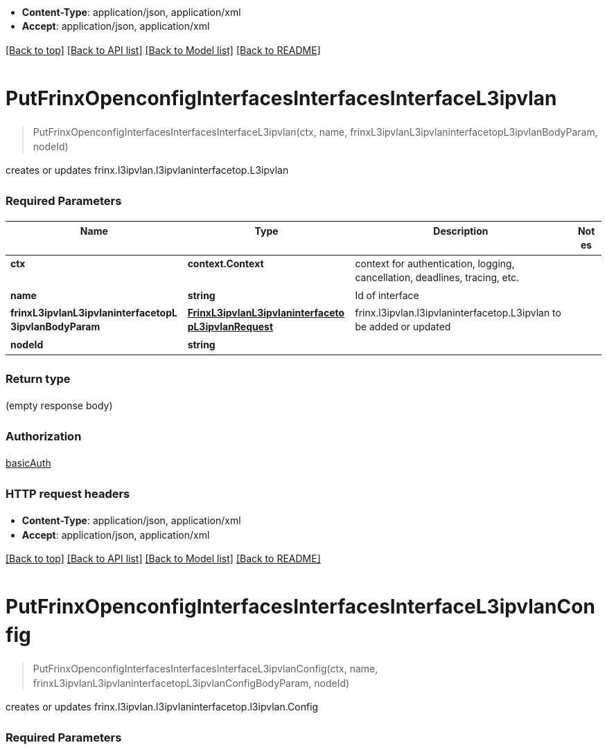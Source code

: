  - **Content-Type**: application/json, application/xml
 - **Accept**: application/json, application/xml

[[Back to top]](#) [[Back to API list]](../README.md#documentation-for-api-endpoints) [[Back to Model list]](../README.md#documentation-for-models) [[Back to README]](../README.md)

# **PutFrinxOpenconfigInterfacesInterfacesInterfaceL3ipvlan**
> PutFrinxOpenconfigInterfacesInterfacesInterfaceL3ipvlan(ctx, name, frinxL3ipvlanL3ipvlaninterfacetopL3ipvlanBodyParam, nodeId)


creates or updates frinx.l3ipvlan.l3ipvlaninterfacetop.L3ipvlan

### Required Parameters

Name | Type | Description  | Notes
------------- | ------------- | ------------- | -------------
 **ctx** | **context.Context** | context for authentication, logging, cancellation, deadlines, tracing, etc.
  **name** | **string**| Id of interface | 
  **frinxL3ipvlanL3ipvlaninterfacetopL3ipvlanBodyParam** | [**FrinxL3ipvlanL3ipvlaninterfacetopL3ipvlanRequest**](FrinxL3ipvlanL3ipvlaninterfacetopL3ipvlanRequest.md)| frinx.l3ipvlan.l3ipvlaninterfacetop.L3ipvlan to be added or updated | 
  **nodeId** | **string**|  | 

### Return type

 (empty response body)

### Authorization

[basicAuth](../README.md#basicAuth)

### HTTP request headers

 - **Content-Type**: application/json, application/xml
 - **Accept**: application/json, application/xml

[[Back to top]](#) [[Back to API list]](../README.md#documentation-for-api-endpoints) [[Back to Model list]](../README.md#documentation-for-models) [[Back to README]](../README.md)

# **PutFrinxOpenconfigInterfacesInterfacesInterfaceL3ipvlanConfig**
> PutFrinxOpenconfigInterfacesInterfacesInterfaceL3ipvlanConfig(ctx, name, frinxL3ipvlanL3ipvlaninterfacetopL3ipvlanConfigBodyParam, nodeId)


creates or updates frinx.l3ipvlan.l3ipvlaninterfacetop.l3ipvlan.Config

### Required Parameters

